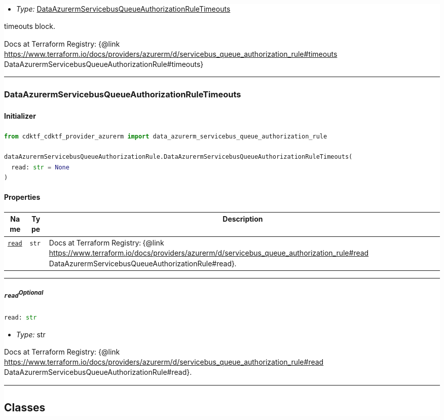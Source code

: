 - *Type:* <a href="#@cdktf/provider-azurerm.dataAzurermServicebusQueueAuthorizationRule.DataAzurermServicebusQueueAuthorizationRuleTimeouts">DataAzurermServicebusQueueAuthorizationRuleTimeouts</a>

timeouts block.

Docs at Terraform Registry: {@link https://www.terraform.io/docs/providers/azurerm/d/servicebus_queue_authorization_rule#timeouts DataAzurermServicebusQueueAuthorizationRule#timeouts}

---

### DataAzurermServicebusQueueAuthorizationRuleTimeouts <a name="DataAzurermServicebusQueueAuthorizationRuleTimeouts" id="@cdktf/provider-azurerm.dataAzurermServicebusQueueAuthorizationRule.DataAzurermServicebusQueueAuthorizationRuleTimeouts"></a>

#### Initializer <a name="Initializer" id="@cdktf/provider-azurerm.dataAzurermServicebusQueueAuthorizationRule.DataAzurermServicebusQueueAuthorizationRuleTimeouts.Initializer"></a>

```python
from cdktf_cdktf_provider_azurerm import data_azurerm_servicebus_queue_authorization_rule

dataAzurermServicebusQueueAuthorizationRule.DataAzurermServicebusQueueAuthorizationRuleTimeouts(
  read: str = None
)
```

#### Properties <a name="Properties" id="Properties"></a>

| **Name** | **Type** | **Description** |
| --- | --- | --- |
| <code><a href="#@cdktf/provider-azurerm.dataAzurermServicebusQueueAuthorizationRule.DataAzurermServicebusQueueAuthorizationRuleTimeouts.property.read">read</a></code> | <code>str</code> | Docs at Terraform Registry: {@link https://www.terraform.io/docs/providers/azurerm/d/servicebus_queue_authorization_rule#read DataAzurermServicebusQueueAuthorizationRule#read}. |

---

##### `read`<sup>Optional</sup> <a name="read" id="@cdktf/provider-azurerm.dataAzurermServicebusQueueAuthorizationRule.DataAzurermServicebusQueueAuthorizationRuleTimeouts.property.read"></a>

```python
read: str
```

- *Type:* str

Docs at Terraform Registry: {@link https://www.terraform.io/docs/providers/azurerm/d/servicebus_queue_authorization_rule#read DataAzurermServicebusQueueAuthorizationRule#read}.

---

## Classes <a name="Classes" id="Classes"></a>
